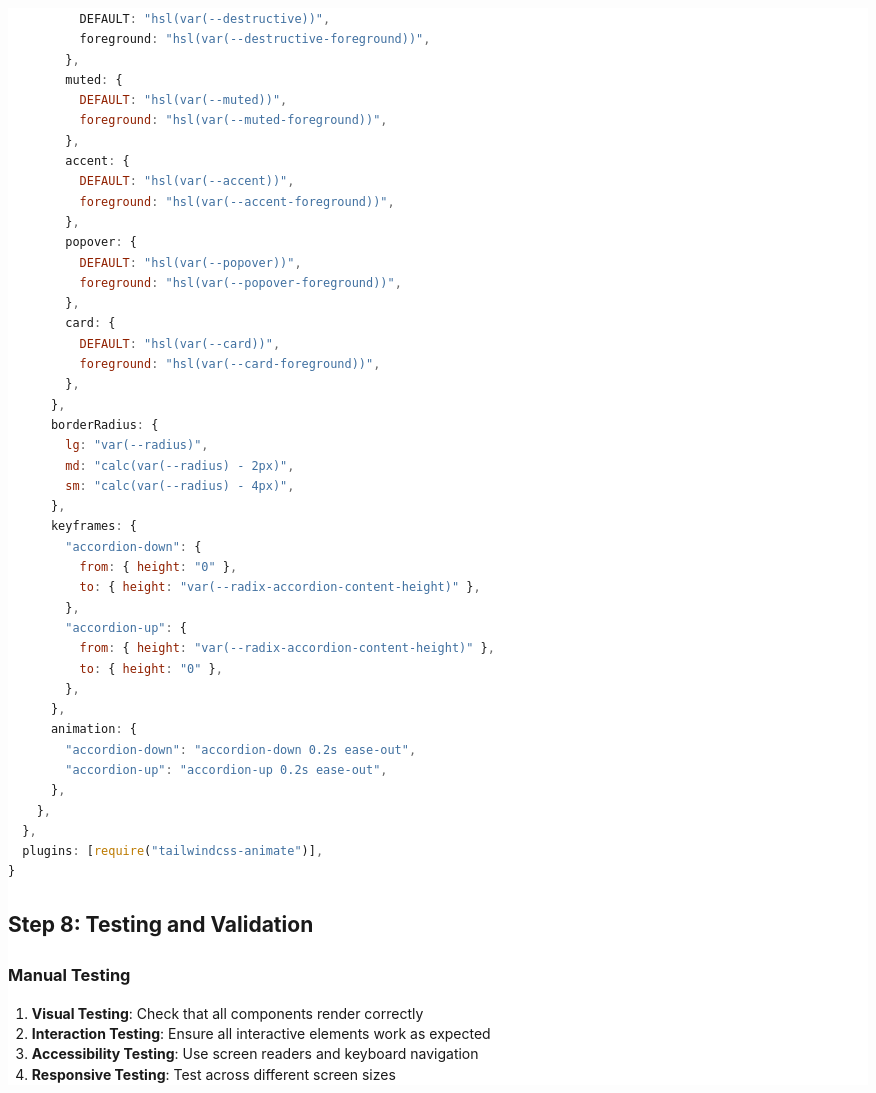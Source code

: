 ```javascript
          DEFAULT: "hsl(var(--destructive))",
          foreground: "hsl(var(--destructive-foreground))",
        },
        muted: {
          DEFAULT: "hsl(var(--muted))",
          foreground: "hsl(var(--muted-foreground))",
        },
        accent: {
          DEFAULT: "hsl(var(--accent))",
          foreground: "hsl(var(--accent-foreground))",
        },
        popover: {
          DEFAULT: "hsl(var(--popover))",
          foreground: "hsl(var(--popover-foreground))",
        },
        card: {
          DEFAULT: "hsl(var(--card))",
          foreground: "hsl(var(--card-foreground))",
        },
      },
      borderRadius: {
        lg: "var(--radius)",
        md: "calc(var(--radius) - 2px)",
        sm: "calc(var(--radius) - 4px)",
      },
      keyframes: {
        "accordion-down": {
          from: { height: "0" },
          to: { height: "var(--radix-accordion-content-height)" },
        },
        "accordion-up": {
          from: { height: "var(--radix-accordion-content-height)" },
          to: { height: "0" },
        },
      },
      animation: {
        "accordion-down": "accordion-down 0.2s ease-out",
        "accordion-up": "accordion-up 0.2s ease-out",
      },
    },
  },
  plugins: [require("tailwindcss-animate")],
}
```

## Step 8: Testing and Validation

### Manual Testing
1. **Visual Testing**: Check that all components render correctly
2. **Interaction Testing**: Ensure all interactive elements work as expected
3. **Accessibility Testing**: Use screen readers and keyboard navigation
4. **Responsive Testing**: Test across different screen sizes
